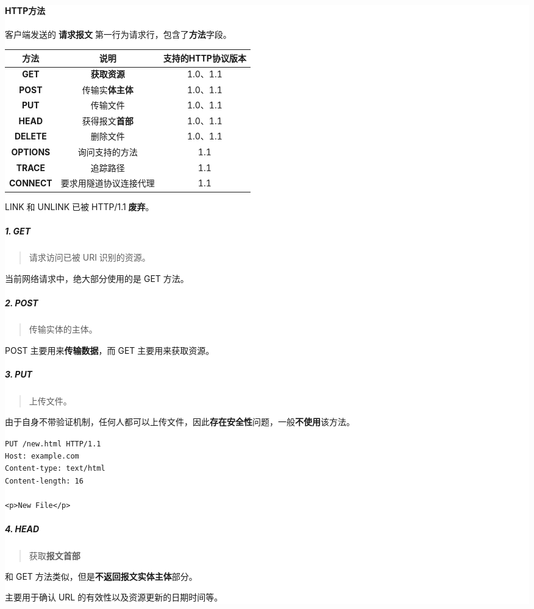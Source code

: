 

#### HTTP方法

客户端发送的  **请求报文**  第一行为请求行，包含了**方法**字段。

|    方法     |          说明          | 支持的HTTP协议版本 |
| :---------: | :--------------------: | :----------------: |
|   **GET**   |      **获取资源**      |      1.0、1.1      |
|  **POST**   |    传输实**体主体**    |      1.0、1.1      |
|   **PUT**   |        传输文件        |      1.0、1.1      |
|  **HEAD**   |    获得报文**首部**    |      1.0、1.1      |
| **DELETE**  |        删除文件        |      1.0、1.1      |
| **OPTIONS** |     询问支持的方法     |        1.1         |
|  **TRACE**  |        追踪路径        |        1.1         |
| **CONNECT** | 要求用隧道协议连接代理 |        1.1         |

LINK 和 UNLINK 已被 HTTP/1.1 **废弃**。

##### 1. GET

> 请求访问已被 URI 识别的资源。

当前网络请求中，绝大部分使用的是 GET 方法。

##### 2. POST

> 传输实体的主体。

POST 主要用来**传输数据**，而 GET 主要用来获取资源。

##### 3. PUT

> 上传文件。

由于自身不带验证机制，任何人都可以上传文件，因此**存在安全性**问题，一般**不使用**该方法。

```http
PUT /new.html HTTP/1.1
Host: example.com
Content-type: text/html
Content-length: 16

<p>New File</p>
```

##### 4. HEAD

> 获取**报文首部**

和 GET 方法类似，但是**不返回报文实体主体**部分。

主要用于确认 URL 的有效性以及资源更新的日期时间等。
